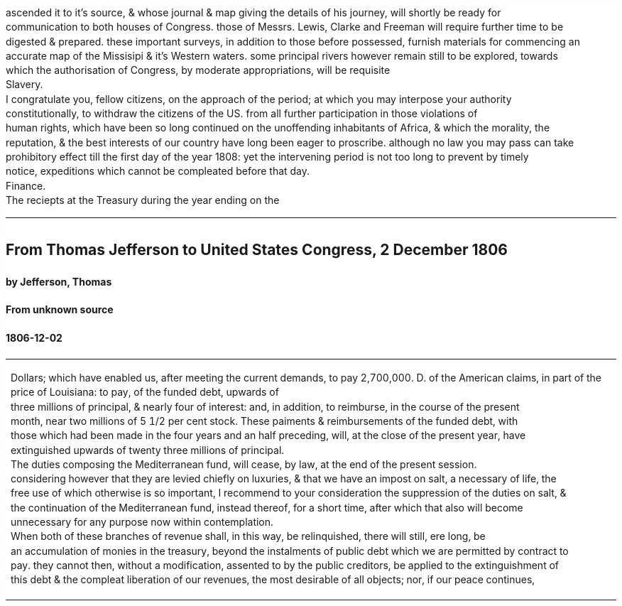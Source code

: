 ascended it to it’s source, &amp; whose journal &amp; map giving the details of his journey, will shortly be ready for  
communication to both houses of Congress. those of Messrs. Lewis, Clarke and Freeman will require further time to be  
digested &amp; prepared. these important surveys, in addition to those before possessed, furnish materials for commencing an  
accurate map of the Missisipi &amp; it’s Western waters. some principal rivers however remain still to be explored, towards  
which the authorisation of Congress, by moderate appropriations, will be requisite  
Slavery.  
I congratulate you, fellow citizens, on the approach of the period; at which you may interpose your authority  
constitutionally, to withdraw the citizens of the US. from all further participation in those violations of  
human rights, which have been so long continued on the unoffending inhabitants of Africa, &amp; which the morality, the  
reputation, &amp; the best interests of our country have long been eager to proscribe. although no law you may pass can take  
prohibitory effect till the first day of the year 1808: yet the intervening period is not too long to prevent by timely  
notice, expeditions which cannot be compleated before that day.  
Finance.  
The reciepts at the Treasury during the year ending on the
</td></tr></table>

---

## From Thomas Jefferson to United States Congress, 2 December 1806

#### by Jefferson, Thomas

#### From unknown source

#### 1806-12-02

<table style="width: 100%;"><tr><td style="width: 50%">

Dollars; which have enabled us, after meeting the current demands, to pay 2,700,000. D. of the American claims, in part of the price of Louisiana: to pay, of the funded debt, upwards of  
three millions of principal, &amp; nearly four of interest: and, in addition, to reimburse, in the course of the present  
month, near two millions of 5 1/2 per cent stock. These paiments &amp; reimbursements of the funded debt, with  
those which had been made in the four years and an half preceding, will, at the close of the present year, have  
extinguished upwards of twenty three millions of principal.  
The duties composing the Mediterranean fund, will cease, by law, at the end of the present session.  
considering however that they are levied chiefly on luxuries, &amp; that we have an impost on salt, a necessary of life, the  
free use of which otherwise is so important, I recommend to your consideration the suppression of the duties on salt, &amp;  
the continuation of the Mediterranean fund, instead thereof, for a short time, after which that also will become  
unnecessary for any purpose now within contemplation.  
When both of these branches of revenue shall, in this way, be relinquished, there will still, ere long, be  
an accumulation of monies in the treasury, beyond the instalments of public debt which we are permitted by contract to  
pay. they cannot then, without a modification, assented to by the public creditors, be applied to the extinguishment of  
this debt &amp; the compleat liberation of our revenues, the most desirable of all objects; nor, if our peace continues,  